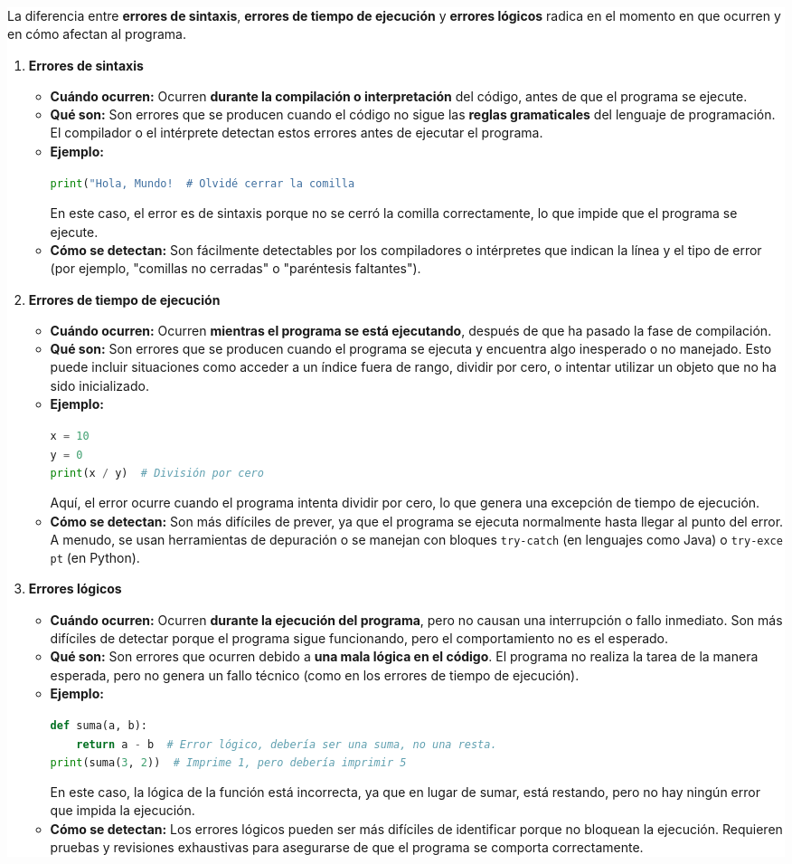 La diferencia entre **errores de sintaxis**, **errores de tiempo de ejecución** y **errores lógicos** radica en el momento en que ocurren y en cómo afectan al programa.

1. **Errores de sintaxis**

   - **Cuándo ocurren:** Ocurren **durante la compilación o interpretación** del código, antes de que el programa se ejecute.
   - **Qué son:** Son errores que se producen cuando el código no sigue las **reglas gramaticales** del lenguaje de programación. El compilador o el intérprete detectan estos errores antes de ejecutar el programa.
   - **Ejemplo:**
     ```python
     print("Hola, Mundo!  # Olvidé cerrar la comilla
     ```
     En este caso, el error es de sintaxis porque no se cerró la comilla correctamente, lo que impide que el programa se ejecute.
   - **Cómo se detectan:** Son fácilmente detectables por los compiladores o intérpretes que indican la línea y el tipo de error (por ejemplo, "comillas no cerradas" o "paréntesis faltantes").

2. **Errores de tiempo de ejecución**

   - **Cuándo ocurren:** Ocurren **mientras el programa se está ejecutando**, después de que ha pasado la fase de compilación.
   - **Qué son:** Son errores que se producen cuando el programa se ejecuta y encuentra algo inesperado o no manejado. Esto puede incluir situaciones como acceder a un índice fuera de rango, dividir por cero, o intentar utilizar un objeto que no ha sido inicializado.
   - **Ejemplo:**
     ```python
     x = 10
     y = 0
     print(x / y)  # División por cero
     ```
     Aquí, el error ocurre cuando el programa intenta dividir por cero, lo que genera una excepción de tiempo de ejecución.
   - **Cómo se detectan:** Son más difíciles de prever, ya que el programa se ejecuta normalmente hasta llegar al punto del error. A menudo, se usan herramientas de depuración o se manejan con bloques `try-catch` (en lenguajes como Java) o `try-except` (en Python).

3. **Errores lógicos**

   - **Cuándo ocurren:** Ocurren **durante la ejecución del programa**, pero no causan una interrupción o fallo inmediato. Son más difíciles de detectar porque el programa sigue funcionando, pero el comportamiento no es el esperado.
   - **Qué son:** Son errores que ocurren debido a **una mala lógica en el código**. El programa no realiza la tarea de la manera esperada, pero no genera un fallo técnico (como en los errores de tiempo de ejecución).
   - **Ejemplo:**
     ```python
     def suma(a, b):
         return a - b  # Error lógico, debería ser una suma, no una resta.
     print(suma(3, 2))  # Imprime 1, pero debería imprimir 5
     ```
     En este caso, la lógica de la función está incorrecta, ya que en lugar de sumar, está restando, pero no hay ningún error que impida la ejecución.
   - **Cómo se detectan:** Los errores lógicos pueden ser más difíciles de identificar porque no bloquean la ejecución. Requieren pruebas y revisiones exhaustivas para asegurarse de que el programa se comporta correctamente.

